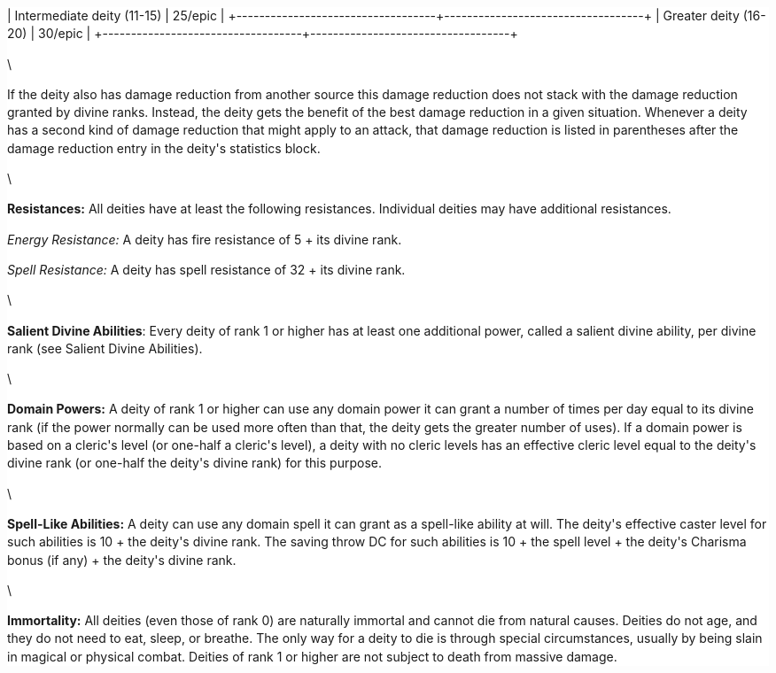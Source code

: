 | Intermediate deity (11-15)        | 25/epic                           |
+-----------------------------------+-----------------------------------+
| Greater deity (16-20)             | 30/epic                           |
+-----------------------------------+-----------------------------------+

\

If the deity also has damage reduction from another source this damage
reduction does not stack with the damage reduction granted by divine
ranks. Instead, the deity gets the benefit of the best damage reduction
in a given situation. Whenever a deity has a second kind of damage
reduction that might apply to an attack, that damage reduction is listed
in parentheses after the damage reduction entry in the deity's
statistics block.

\

**Resistances:** All deities have at least the following resistances.
Individual deities may have additional resistances.

*Energy Resistance:* A deity has fire resistance of 5 + its divine rank.

*Spell Resistance:* A deity has spell resistance of 32 + its divine
rank.

\

**Salient Divine Abilities**: Every deity of rank 1 or higher has at
least one additional power, called a salient divine ability, per divine
rank (see Salient Divine Abilities).

\

**Domain Powers:** A deity of rank 1 or higher can use any domain power
it can grant a number of times per day equal to its divine rank (if the
power normally can be used more often than that, the deity gets the
greater number of uses). If a domain power is based on a cleric's level
(or one-half a cleric's level), a deity with no cleric levels has an
effective cleric level equal to the deity's divine rank (or one-half the
deity's divine rank) for this purpose.

\

**Spell-Like Abilities:** A deity can use any domain spell it can grant
as a spell-like ability at will. The deity's effective caster level for
such abilities is 10 + the deity's divine rank. The saving throw DC for
such abilities is 10 + the spell level + the deity's Charisma bonus (if
any) + the deity's divine rank.

\

**Immortality:** All deities (even those of rank 0) are naturally
immortal and cannot die from natural causes. Deities do not age, and
they do not need to eat, sleep, or breathe. The only way for a deity to
die is through special circumstances, usually by being slain in magical
or physical combat. Deities of rank 1 or higher are not subject to death
from massive damage.

